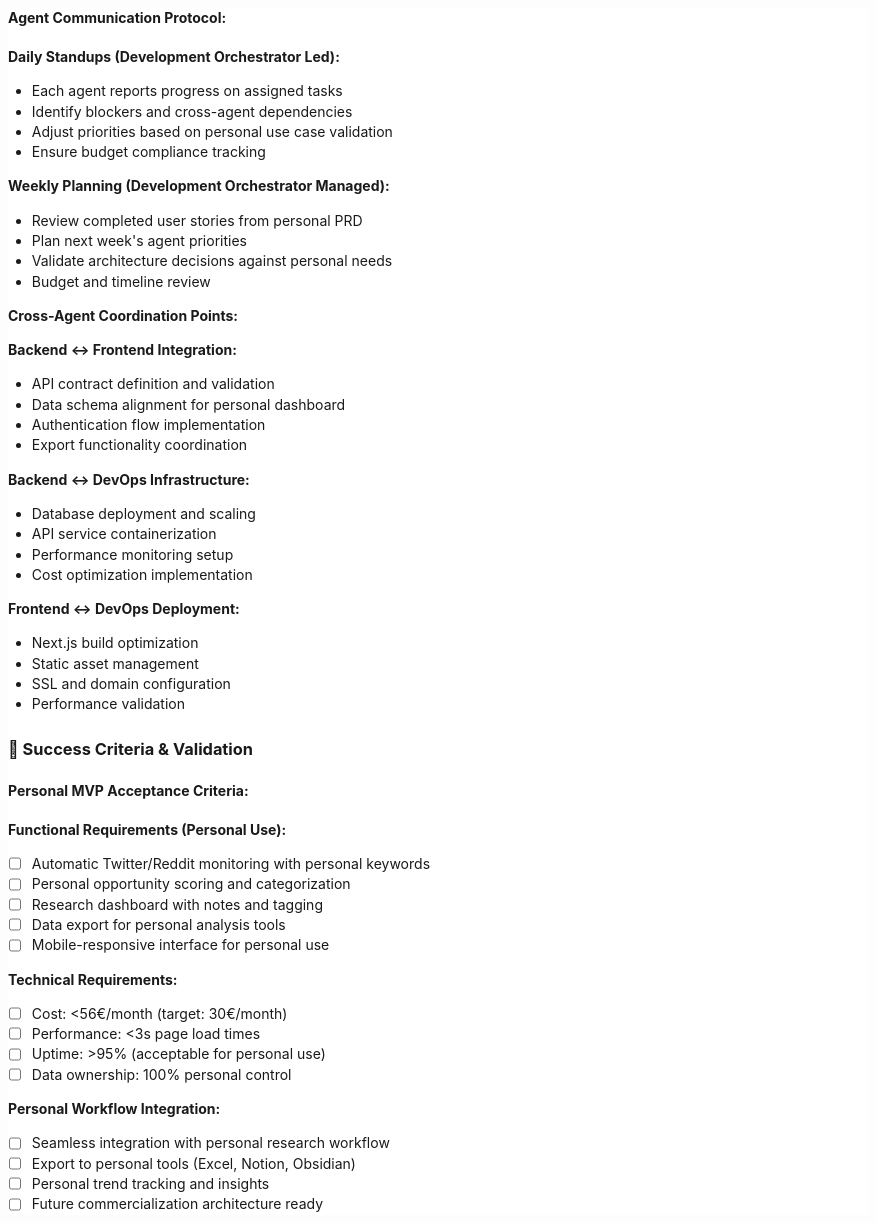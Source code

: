 #### **Agent Communication Protocol:**

**Daily Standups (Development Orchestrator Led):**
- Each agent reports progress on assigned tasks
- Identify blockers and cross-agent dependencies
- Adjust priorities based on personal use case validation
- Ensure budget compliance tracking

**Weekly Planning (Development Orchestrator Managed):**
- Review completed user stories from personal PRD
- Plan next week's agent priorities
- Validate architecture decisions against personal needs
- Budget and timeline review

**Cross-Agent Coordination Points:**

**Backend ↔ Frontend Integration:**
- API contract definition and validation
- Data schema alignment for personal dashboard
- Authentication flow implementation
- Export functionality coordination

**Backend ↔ DevOps Infrastructure:**
- Database deployment and scaling
- API service containerization
- Performance monitoring setup
- Cost optimization implementation

**Frontend ↔ DevOps Deployment:**
- Next.js build optimization
- Static asset management
- SSL and domain configuration
- Performance validation

### 🎯 Success Criteria & Validation

#### **Personal MVP Acceptance Criteria:**

**Functional Requirements (Personal Use):**
- [ ] Automatic Twitter/Reddit monitoring with personal keywords
- [ ] Personal opportunity scoring and categorization
- [ ] Research dashboard with notes and tagging
- [ ] Data export for personal analysis tools
- [ ] Mobile-responsive interface for personal use

**Technical Requirements:**
- [ ] Cost: <56€/month (target: 30€/month)
- [ ] Performance: <3s page load times
- [ ] Uptime: >95% (acceptable for personal use)
- [ ] Data ownership: 100% personal control

**Personal Workflow Integration:**
- [ ] Seamless integration with personal research workflow
- [ ] Export to personal tools (Excel, Notion, Obsidian)
- [ ] Personal trend tracking and insights
- [ ] Future commercialization architecture ready
